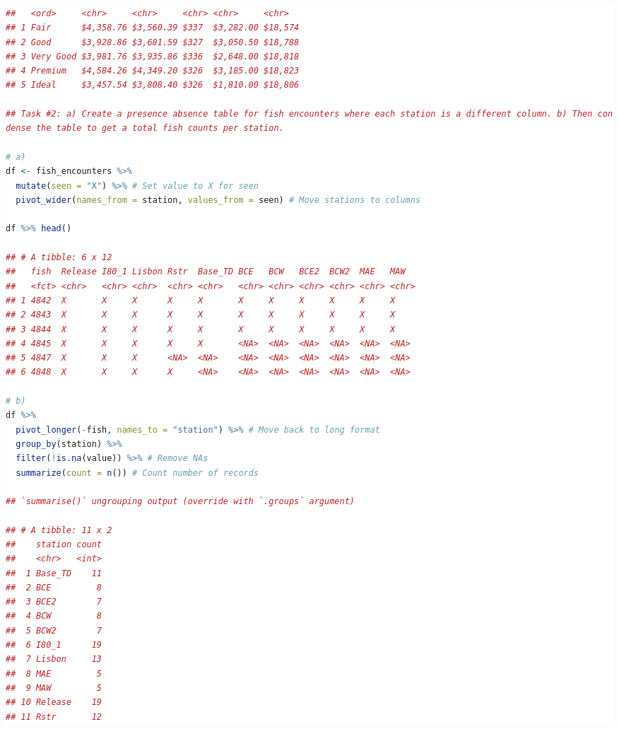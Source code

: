 ```r
##   <ord>     <chr>     <chr>     <chr> <chr>     <chr>
## 1 Fair      $4,358.76 $3,560.39 $337  $3,282.00 $18,574
## 2 Good      $3,928.86 $3,681.59 $327  $3,050.50 $18,788
## 3 Very Good $3,981.76 $3,935.86 $336  $2,648.00 $18,818
## 4 Premium   $4,584.26 $4,349.20 $326  $3,185.00 $18,823
## 5 Ideal     $3,457.54 $3,808.40 $326  $1,810.00 $18,806

## Task #2: a) Create a presence absence table for fish encounters where each station is a different column. b) Then condense the table to get a total fish counts per station.

# a)
df <- fish_encounters %>%
  mutate(seen = "X") %>% # Set value to X for seen
  pivot_wider(names_from = station, values_from = seen) # Move stations to columns

df %>% head()

## # A tibble: 6 x 12
##   fish  Release I80_1 Lisbon Rstr  Base_TD BCE   BCW   BCE2  BCW2  MAE   MAW
##   <fct> <chr>   <chr> <chr>  <chr> <chr>   <chr> <chr> <chr> <chr> <chr> <chr>
## 1 4842  X       X     X      X     X       X     X     X     X     X     X
## 2 4843  X       X     X      X     X       X     X     X     X     X     X
## 3 4844  X       X     X      X     X       X     X     X     X     X     X
## 4 4845  X       X     X      X     X       <NA>  <NA>  <NA>  <NA>  <NA>  <NA>
## 5 4847  X       X     X      <NA>  <NA>    <NA>  <NA>  <NA>  <NA>  <NA>  <NA>
## 6 4848  X       X     X      X     <NA>    <NA>  <NA>  <NA>  <NA>  <NA>  <NA>

# b)
df %>%
  pivot_longer(-fish, names_to = "station") %>% # Move back to long format
  group_by(station) %>%
  filter(!is.na(value)) %>% # Remove NAs
  summarize(count = n()) # Count number of records

## `summarise()` ungrouping output (override with `.groups` argument)

## # A tibble: 11 x 2
##    station count
##    <chr>   <int>
##  1 Base_TD    11
##  2 BCE         8
##  3 BCE2        7
##  4 BCW         8
##  5 BCW2        7
##  6 I80_1      19
##  7 Lisbon     13
##  8 MAE         5
##  9 MAW         5
## 10 Release    19
## 11 Rstr       12
```
